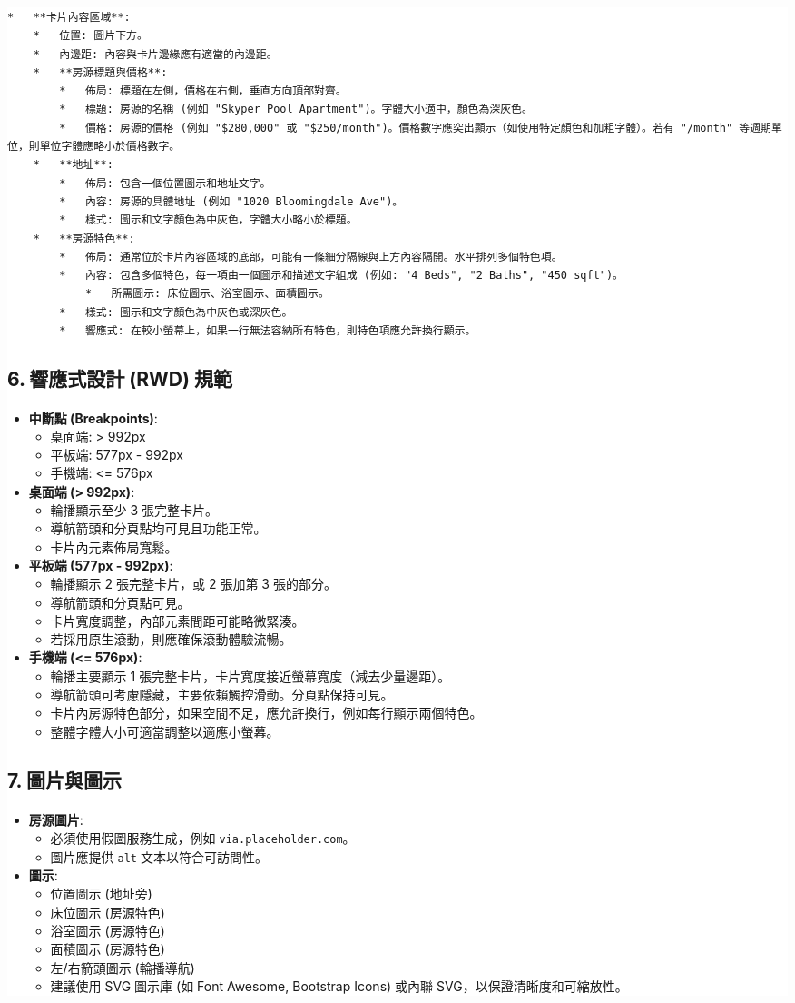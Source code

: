     *   **卡片內容區域**:
        *   位置: 圖片下方。
        *   內邊距: 內容與卡片邊緣應有適當的內邊距。
        *   **房源標題與價格**:
            *   佈局: 標題在左側，價格在右側，垂直方向頂部對齊。
            *   標題: 房源的名稱 (例如 "Skyper Pool Apartment")。字體大小適中，顏色為深灰色。
            *   價格: 房源的價格 (例如 "$280,000" 或 "$250/month")。價格數字應突出顯示（如使用特定顏色和加粗字體）。若有 "/month" 等週期單位，則單位字體應略小於價格數字。
        *   **地址**:
            *   佈局: 包含一個位置圖示和地址文字。
            *   內容: 房源的具體地址 (例如 "1020 Bloomingdale Ave")。
            *   樣式: 圖示和文字顏色為中灰色，字體大小略小於標題。
        *   **房源特色**:
            *   佈局: 通常位於卡片內容區域的底部，可能有一條細分隔線與上方內容隔開。水平排列多個特色項。
            *   內容: 包含多個特色，每一項由一個圖示和描述文字組成 (例如: "4 Beds", "2 Baths", "450 sqft")。
                *   所需圖示: 床位圖示、浴室圖示、面積圖示。
            *   樣式: 圖示和文字顏色為中灰色或深灰色。
            *   響應式: 在較小螢幕上，如果一行無法容納所有特色，則特色項應允許換行顯示。

## 6. 響應式設計 (RWD) 規範

*   **中斷點 (Breakpoints)**:
    *   桌面端: > 992px
    *   平板端: 577px - 992px
    *   手機端: <= 576px
*   **桌面端 (> 992px)**:
    *   輪播顯示至少 3 張完整卡片。
    *   導航箭頭和分頁點均可見且功能正常。
    *   卡片內元素佈局寬鬆。
*   **平板端 (577px - 992px)**:
    *   輪播顯示 2 張完整卡片，或 2 張加第 3 張的部分。
    *   導航箭頭和分頁點可見。
    *   卡片寬度調整，內部元素間距可能略微緊湊。
    *   若採用原生滾動，則應確保滾動體驗流暢。
*   **手機端 (<= 576px)**:
    *   輪播主要顯示 1 張完整卡片，卡片寬度接近螢幕寬度（減去少量邊距）。
    *   導航箭頭可考慮隱藏，主要依賴觸控滑動。分頁點保持可見。
    *   卡片內房源特色部分，如果空間不足，應允許換行，例如每行顯示兩個特色。
    *   整體字體大小可適當調整以適應小螢幕。

## 7. 圖片與圖示

*   **房源圖片**:
    *   必須使用假圖服務生成，例如 `via.placeholder.com`。
    *   圖片應提供 `alt` 文本以符合可訪問性。
*   **圖示**:
    *   位置圖示 (地址旁)
    *   床位圖示 (房源特色)
    *   浴室圖示 (房源特色)
    *   面積圖示 (房源特色)
    *   左/右箭頭圖示 (輪播導航)
    *   建議使用 SVG 圖示庫 (如 Font Awesome, Bootstrap Icons) 或內聯 SVG，以保證清晰度和可縮放性。
